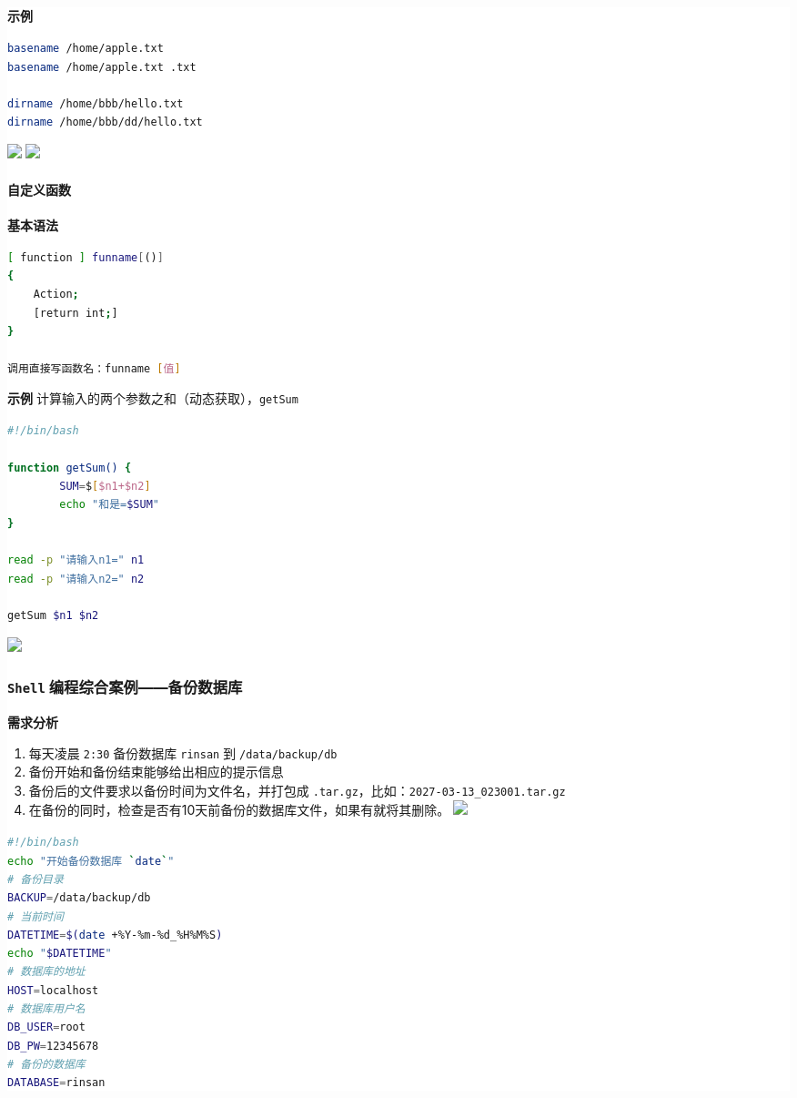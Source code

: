 **示例**
```bash
basename /home/apple.txt
basename /home/apple.txt .txt

dirname /home/bbb/hello.txt
dirname /home/bbb/dd/hello.txt
```
![](https://markdown-ft.oss-cn-shenzhen.aliyuncs.com/image-for-typora/20221114115726.png)
![](https://markdown-ft.oss-cn-shenzhen.aliyuncs.com/image-for-typora/20221114120204.png)

#### 自定义函数

**基本语法**
```bash
[ function ] funname[()]
{
	Action;
	[return int;]
}

调用直接写函数名：funname [值]
```

**示例**
计算输入的两个参数之和（动态获取），`getSum`
```bash
#!/bin/bash

function getSum() {
        SUM=$[$n1+$n2]
        echo "和是=$SUM"
}

read -p "请输入n1=" n1
read -p "请输入n2=" n2

getSum $n1 $n2
```
![](https://markdown-ft.oss-cn-shenzhen.aliyuncs.com/image-for-typora/20221114120921.png)

### `Shell` 编程综合案例——备份数据库

**需求分析**
1. 每天凌晨 `2:30` 备份数据库 `rinsan` 到 `/data/backup/db`
2. 备份开始和备份结束能够给出相应的提示信息
3. 备份后的文件要求以备份时间为文件名，并打包成 `.tar.gz`，比如：`2027-03-13_023001.tar.gz`
4. 在备份的同时，检查是否有10天前备份的数据库文件，如果有就将其删除。
![](https://markdown-ft.oss-cn-shenzhen.aliyuncs.com/image-for-typora/20221114122253.png)
```bash
#!/bin/bash
echo "开始备份数据库 `date`"
# 备份目录
BACKUP=/data/backup/db
# 当前时间
DATETIME=$(date +%Y-%m-%d_%H%M%S)
echo "$DATETIME"
# 数据库的地址
HOST=localhost
# 数据库用户名
DB_USER=root
DB_PW=12345678
# 备份的数据库
DATABASE=rinsan
```